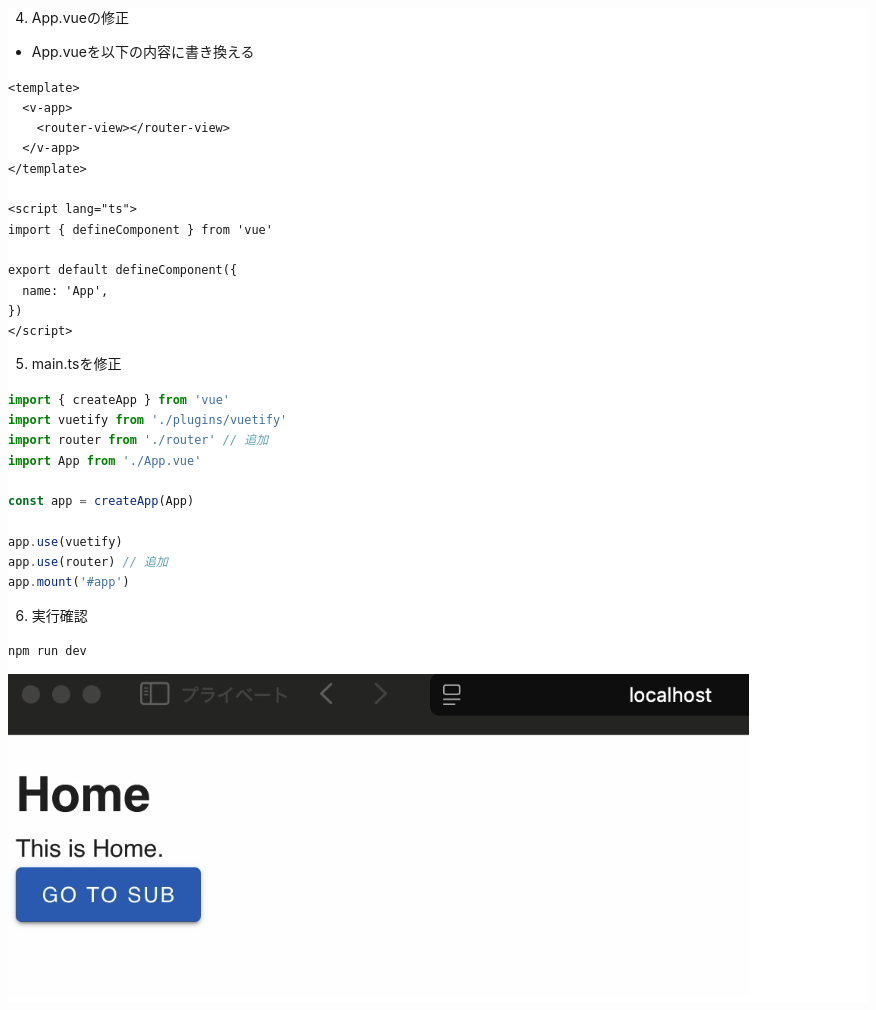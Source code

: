 4.  App.vueの修正
- App.vueを以下の内容に書き換える
```vue
<template>
  <v-app>
    <router-view></router-view>
  </v-app>
</template>

<script lang="ts">
import { defineComponent } from 'vue'

export default defineComponent({
  name: 'App',
})
</script>
```

5. main.tsを修正
```typescript
import { createApp } from 'vue'
import vuetify from './plugins/vuetify'
import router from './router' // 追加
import App from './App.vue'

const app = createApp(App)

app.use(vuetify)
app.use(router) // 追加
app.mount('#app')
```

6. 実行確認
```shell
npm run dev
```
![complete](materials/complete.png)